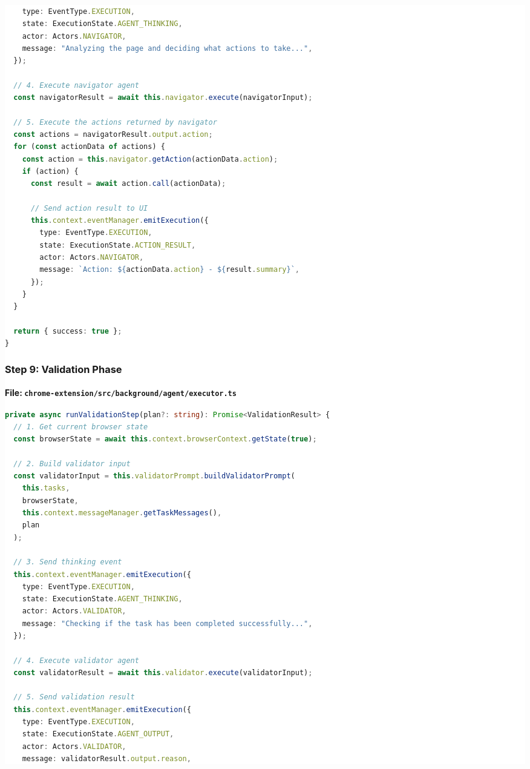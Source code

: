 ```typescript
    type: EventType.EXECUTION,
    state: ExecutionState.AGENT_THINKING,
    actor: Actors.NAVIGATOR,
    message: "Analyzing the page and deciding what actions to take...",
  });
  
  // 4. Execute navigator agent
  const navigatorResult = await this.navigator.execute(navigatorInput);
  
  // 5. Execute the actions returned by navigator
  const actions = navigatorResult.output.action;
  for (const actionData of actions) {
    const action = this.navigator.getAction(actionData.action);
    if (action) {
      const result = await action.call(actionData);
      
      // Send action result to UI
      this.context.eventManager.emitExecution({
        type: EventType.EXECUTION,
        state: ExecutionState.ACTION_RESULT,
        actor: Actors.NAVIGATOR,
        message: `Action: ${actionData.action} - ${result.summary}`,
      });
    }
  }
  
  return { success: true };
}
```

### **Step 9: Validation Phase**

**File: `chrome-extension/src/background/agent/executor.ts`**

```typescript
private async runValidationStep(plan?: string): Promise<ValidationResult> {
  // 1. Get current browser state
  const browserState = await this.context.browserContext.getState(true);
  
  // 2. Build validator input
  const validatorInput = this.validatorPrompt.buildValidatorPrompt(
    this.tasks,
    browserState,
    this.context.messageManager.getTaskMessages(),
    plan
  );
  
  // 3. Send thinking event
  this.context.eventManager.emitExecution({
    type: EventType.EXECUTION,
    state: ExecutionState.AGENT_THINKING,
    actor: Actors.VALIDATOR,
    message: "Checking if the task has been completed successfully...",
  });
  
  // 4. Execute validator agent
  const validatorResult = await this.validator.execute(validatorInput);
  
  // 5. Send validation result
  this.context.eventManager.emitExecution({
    type: EventType.EXECUTION,
    state: ExecutionState.AGENT_OUTPUT,
    actor: Actors.VALIDATOR,
    message: validatorResult.output.reason,
```
